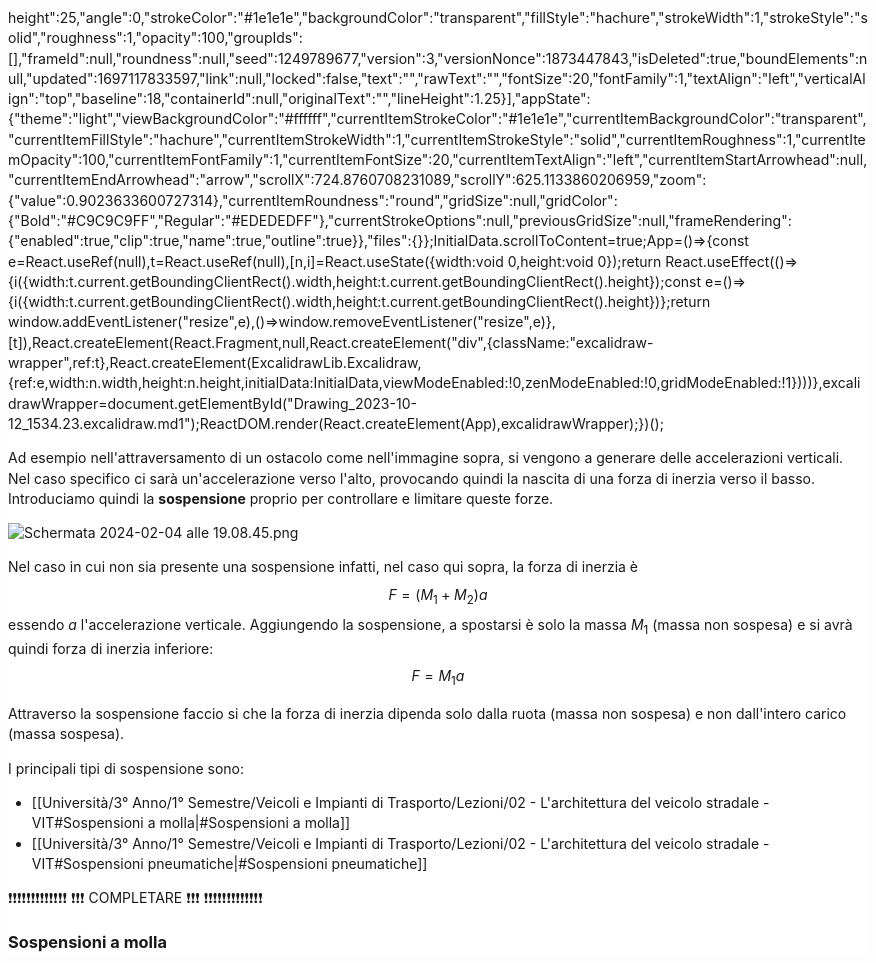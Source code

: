 height":25,"angle":0,"strokeColor":"#1e1e1e","backgroundColor":"transparent","fillStyle":"hachure","strokeWidth":1,"strokeStyle":"solid","roughness":1,"opacity":100,"groupIds":[],"frameId":null,"roundness":null,"seed":1249789677,"version":3,"versionNonce":1873447843,"isDeleted":true,"boundElements":null,"updated":1697117833597,"link":null,"locked":false,"text":"","rawText":"","fontSize":20,"fontFamily":1,"textAlign":"left","verticalAlign":"top","baseline":18,"containerId":null,"originalText":"","lineHeight":1.25}],"appState":{"theme":"light","viewBackgroundColor":"#ffffff","currentItemStrokeColor":"#1e1e1e","currentItemBackgroundColor":"transparent","currentItemFillStyle":"hachure","currentItemStrokeWidth":1,"currentItemStrokeStyle":"solid","currentItemRoughness":1,"currentItemOpacity":100,"currentItemFontFamily":1,"currentItemFontSize":20,"currentItemTextAlign":"left","currentItemStartArrowhead":null,"currentItemEndArrowhead":"arrow","scrollX":724.8760708231089,"scrollY":625.1133860206959,"zoom":{"value":0.9023633600727314},"currentItemRoundness":"round","gridSize":null,"gridColor":{"Bold":"#C9C9C9FF","Regular":"#EDEDEDFF"},"currentStrokeOptions":null,"previousGridSize":null,"frameRendering":{"enabled":true,"clip":true,"name":true,"outline":true}},"files":{}};InitialData.scrollToContent=true;App=()=>{const e=React.useRef(null),t=React.useRef(null),[n,i]=React.useState({width:void 0,height:void 0});return React.useEffect(()=>{i({width:t.current.getBoundingClientRect().width,height:t.current.getBoundingClientRect().height});const e=()=>{i({width:t.current.getBoundingClientRect().width,height:t.current.getBoundingClientRect().height})};return window.addEventListener("resize",e),()=>window.removeEventListener("resize",e)},[t]),React.createElement(React.Fragment,null,React.createElement("div",{className:"excalidraw-wrapper",ref:t},React.createElement(ExcalidrawLib.Excalidraw,{ref:e,width:n.width,height:n.height,initialData:InitialData,viewModeEnabled:!0,zenModeEnabled:!0,gridModeEnabled:!1})))},excalidrawWrapper=document.getElementById("Drawing_2023-10-12_1534.23.excalidraw.md1");ReactDOM.render(React.createElement(App),excalidrawWrapper);})();</script>

Ad esempio nell'attraversamento di un ostacolo come nell'immagine sopra, si vengono a generare delle accelerazioni verticali. Nel caso specifico ci sarà un'accelerazione verso l'alto, provocando quindi la nascita di una forza di inerzia verso il basso. Introduciamo quindi la **sospensione** proprio per controllare e limitare queste forze.

![Schermata 2024-02-04 alle 19.08.45.png](/img/user/Universit%C3%A0/3%C2%B0%20Anno/1%C2%B0%20Semestre/Veicoli%20e%20Impianti%20di%20Trasporto/Lezioni/allegati/Schermata%202024-02-04%20alle%2019.08.45.png)

Nel caso in cui non sia presente una sospensione infatti, nel caso qui sopra, la forza di inerzia è
$$
F = (M_{1}+M_{2}) a
$$
essendo $a$ l'accelerazione verticale. Aggiungendo la sospensione, a spostarsi è solo la massa $M_{1}$ (massa non sospesa) e si avrà quindi forza di inerzia inferiore:
$$
F = M_{1}a
$$

Attraverso la sospensione faccio si che la forza di inerzia dipenda solo dalla ruota (massa non sospesa) e non dall'intero carico (massa sospesa).

I principali tipi di sospensione sono:
- [[Università/3° Anno/1° Semestre/Veicoli e Impianti di Trasporto/Lezioni/02 - L'architettura del veicolo stradale - VIT#Sospensioni a molla\|#Sospensioni a molla]]
- [[Università/3° Anno/1° Semestre/Veicoli e Impianti di Trasporto/Lezioni/02 - L'architettura del veicolo stradale - VIT#Sospensioni pneumatiche\|#Sospensioni pneumatiche]]

❗❗❗❗❗❗❗❗❗❗❗❗❗
❗❗❗ COMPLETARE ❗❗❗
❗❗❗❗❗❗❗❗❗❗❗❗❗
### Sospensioni a molla
